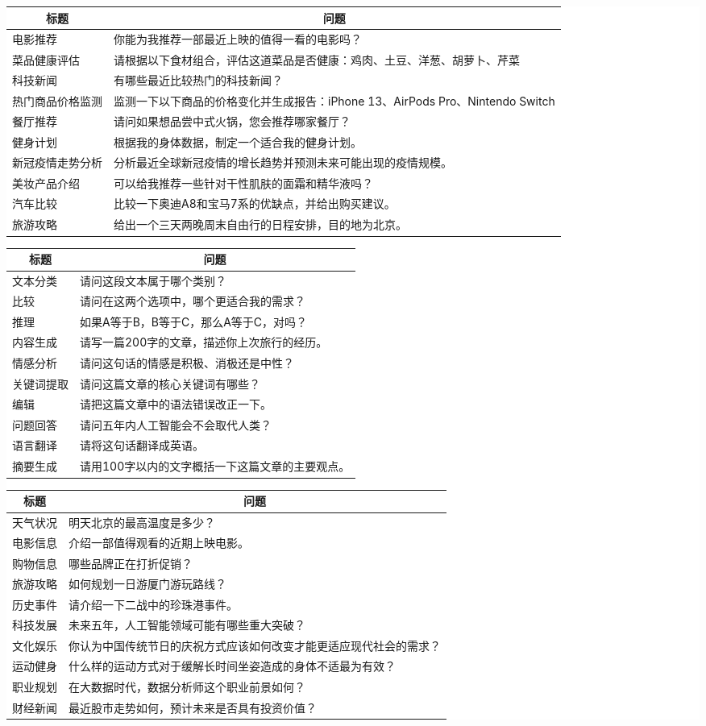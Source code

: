 | 标题               | 问题                                                         |
| ------------------ | ------------------------------------------------------------ |
| 电影推荐           | 你能为我推荐一部最近上映的值得一看的电影吗？                     |
| 菜品健康评估       | 请根据以下食材组合，评估这道菜品是否健康：鸡肉、土豆、洋葱、胡萝卜、芹菜 |
| 科技新闻           | 有哪些最近比较热门的科技新闻？                                 |
| 热门商品价格监测   | 监测一下以下商品的价格变化并生成报告：iPhone 13、AirPods Pro、Nintendo Switch |
| 餐厅推荐           | 请问如果想品尝中式火锅，您会推荐哪家餐厅？                     |
| 健身计划           | 根据我的身体数据，制定一个适合我的健身计划。                   |
| 新冠疫情走势分析   | 分析最近全球新冠疫情的增长趋势并预测未来可能出现的疫情规模。     |
| 美妆产品介绍       | 可以给我推荐一些针对干性肌肤的面霜和精华液吗？                 |
| 汽车比较           | 比较一下奥迪A8和宝马7系的优缺点，并给出购买建议。               |
| 旅游攻略           | 给出一个三天两晚周末自由行的日程安排，目的地为北京。           |

| 标题 | 问题 |
| --- | --- |
|文本分类|请问这段文本属于哪个类别？|
|比较|请问在这两个选项中，哪个更适合我的需求？|
|推理|如果A等于B，B等于C，那么A等于C，对吗？|
|内容生成|请写一篇200字的文章，描述你上次旅行的经历。|
|情感分析|请问这句话的情感是积极、消极还是中性？|
|关键词提取|请问这篇文章的核心关键词有哪些？|
|编辑|请把这篇文章中的语法错误改正一下。|
|问题回答|请问五年内人工智能会不会取代人类？|
|语言翻译|请将这句话翻译成英语。|
|摘要生成|请用100字以内的文字概括一下这篇文章的主要观点。|

|标题|问题|
|----|----|
|天气状况|明天北京的最高温度是多少？|
|电影信息|介绍一部值得观看的近期上映电影。|
|购物信息|哪些品牌正在打折促销？|
|旅游攻略|如何规划一日游厦门游玩路线？|
|历史事件|请介绍一下二战中的珍珠港事件。|
|科技发展|未来五年，人工智能领域可能有哪些重大突破？|
|文化娱乐|你认为中国传统节日的庆祝方式应该如何改变才能更适应现代社会的需求？|
|运动健身|什么样的运动方式对于缓解长时间坐姿造成的身体不适最为有效？|
|职业规划|在大数据时代，数据分析师这个职业前景如何？|
|财经新闻|最近股市走势如何，预计未来是否具有投资价值？|
